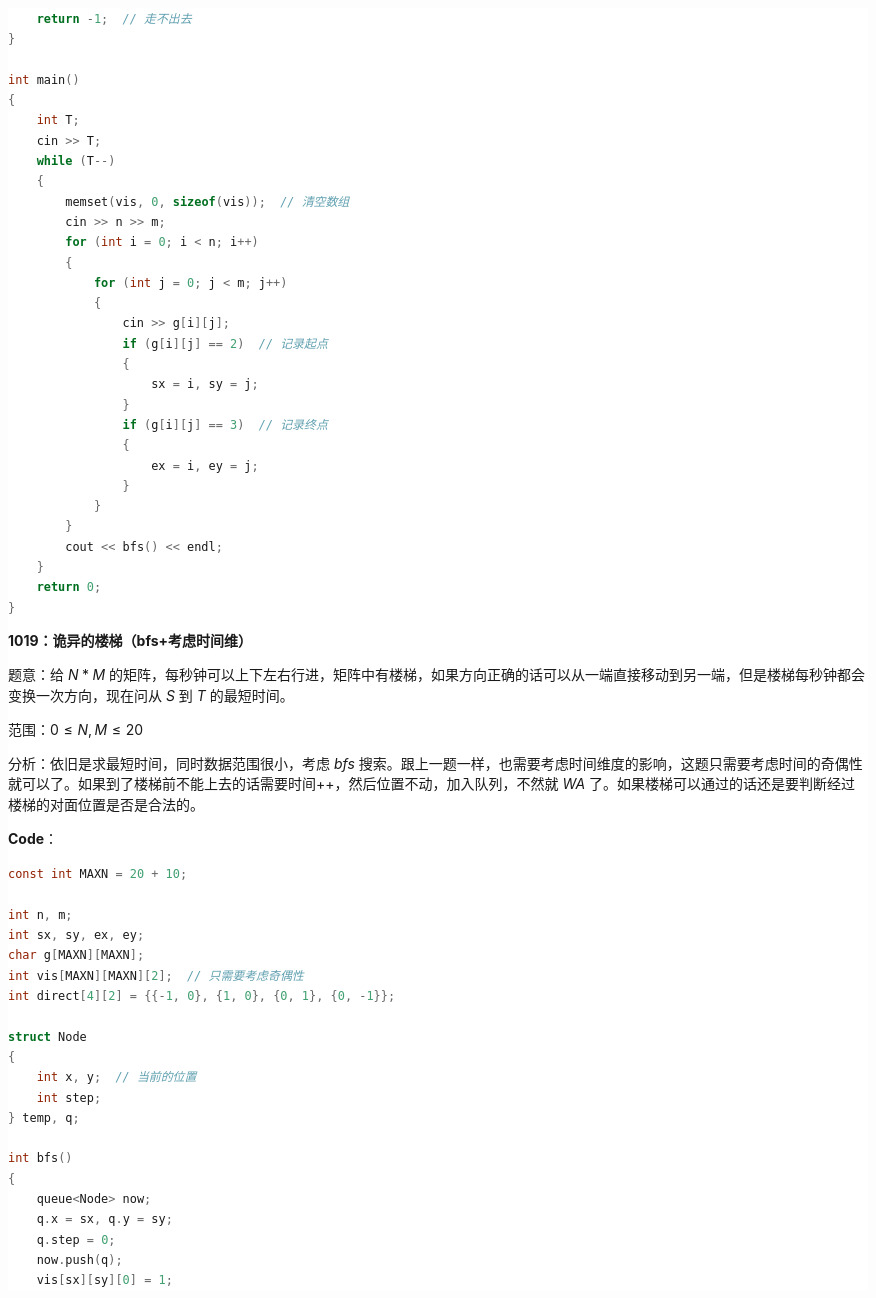 ```c
    return -1;  // 走不出去
}

int main()
{
    int T;
    cin >> T;
    while (T--)
    {
        memset(vis, 0, sizeof(vis));  // 清空数组
        cin >> n >> m;
        for (int i = 0; i < n; i++)
        {
            for (int j = 0; j < m; j++)
            {
                cin >> g[i][j];
                if (g[i][j] == 2)  // 记录起点
                {
                    sx = i, sy = j;
                }
                if (g[i][j] == 3)  // 记录终点
                {
                    ex = i, ey = j;
                }
            }
        }
        cout << bfs() << endl;
    }
    return 0;
}

```

**1019：诡异的楼梯（bfs+考虑时间维）**

题意：给 $N*M$ 的矩阵，每秒钟可以上下左右行进，矩阵中有楼梯，如果方向正确的话可以从一端直接移动到另一端，但是楼梯每秒钟都会变换一次方向，现在问从 $S$ 到 $T$ 的最短时间。

范围：$0\le N,M \le 20$

分析：依旧是求最短时间，同时数据范围很小，考虑 $bfs$ 搜索。跟上一题一样，也需要考虑时间维度的影响，这题只需要考虑时间的奇偶性就可以了。如果到了楼梯前不能上去的话需要时间++，然后位置不动，加入队列，不然就 $WA$ 了。如果楼梯可以通过的话还是要判断经过楼梯的对面位置是否是合法的。

**Code**：

```c
const int MAXN = 20 + 10;

int n, m;
int sx, sy, ex, ey;
char g[MAXN][MAXN];
int vis[MAXN][MAXN][2];  // 只需要考虑奇偶性
int direct[4][2] = {{-1, 0}, {1, 0}, {0, 1}, {0, -1}};

struct Node
{
    int x, y;  // 当前的位置
    int step;
} temp, q;

int bfs()
{
    queue<Node> now;
    q.x = sx, q.y = sy;
    q.step = 0;
    now.push(q);
    vis[sx][sy][0] = 1;
```